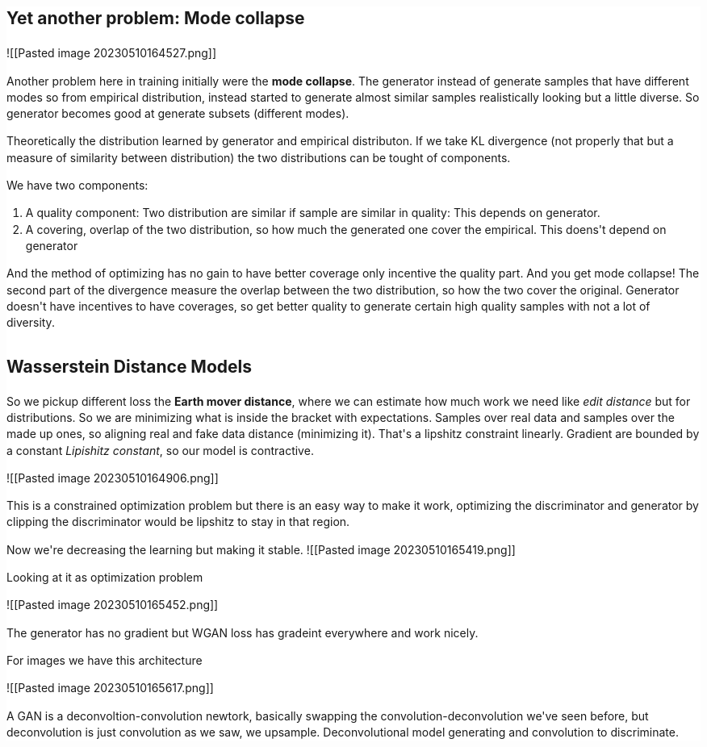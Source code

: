 ## Yet another problem: Mode collapse

![[Pasted image 20230510164527.png]]

Another problem here in training initially were the **mode collapse**. The generator instead of generate samples that have different modes so from empirical distribution, instead started to generate almost similar samples realistically looking but a little diverse. So generator becomes good at generate subsets (different modes).

Theoretically the distribution learned by generator and empirical distributon. If we take KL divergence (not properly that but a measure of similarity between distribution) the two distributions can be tought of components.

We have two components:

1. A quality component: Two distribution are similar if sample are similar in quality: This depends on generator. 
2. A covering, overlap of the two distribution, so how much the generated one cover the empirical. This doens't depend on generator

And the method of optimizing has no gain to have better coverage only incentive the quality part. And you get mode collapse!
The second part of the divergence measure the overlap between the two distribution, so how the two cover the original. Generator doesn't have incentives to have coverages, so get better quality to generate certain high quality samples with not a lot of diversity.

## Wasserstein Distance Models

So we pickup different loss the **Earth mover distance**, where we can estimate how much work we need like *edit distance* but for distributions. So we are minimizing what is inside the bracket with expectations. Samples over real data and samples over the made up ones, so aligning real and fake data distance (minimizing it). That's a lipshitz constraint linearly. Gradient are bounded by a constant *Lipishitz constant*, so our model is contractive. 

![[Pasted image 20230510164906.png]]

This is a constrained optimization problem but there is an easy way to make it work, optimizing the discriminator and generator by clipping the discriminator would be lipshitz to stay in that region.

Now we're decreasing the learning but making it stable.
![[Pasted image 20230510165419.png]]

Looking at it as optimization problem 

![[Pasted image 20230510165452.png]]

The generator has no gradient but WGAN loss has gradeint everywhere and work nicely.

For images we have this architecture

![[Pasted image 20230510165617.png]]

A GAN is a deconvoltion-convolution newtork, basically swapping the convolution-deconvolution we've seen before, but deconvolution is just convolution as we saw, we upsample. Deconvolutional model generating and convolution to discriminate.
